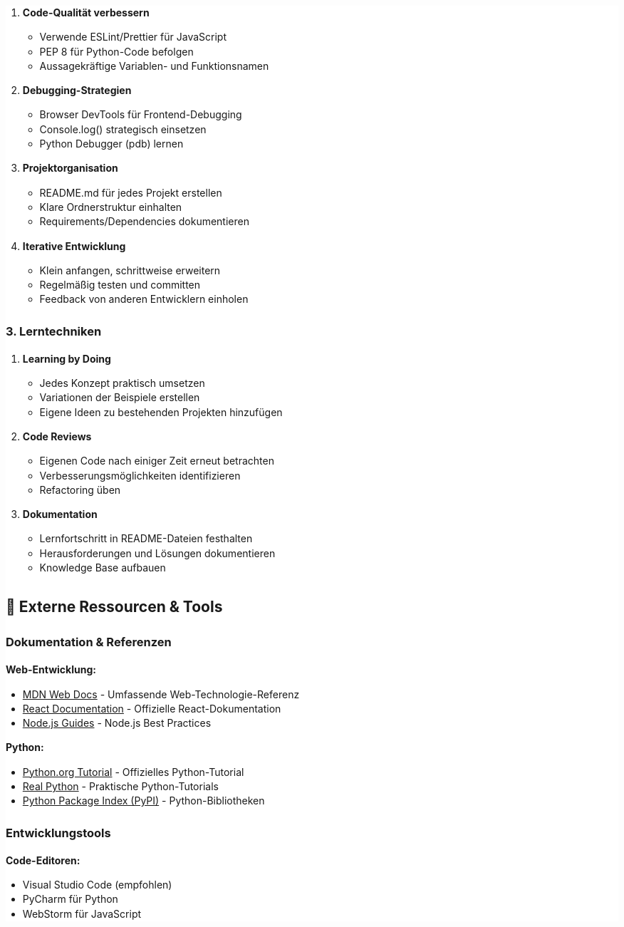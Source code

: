 1. **Code-Qualität verbessern**
   - Verwende ESLint/Prettier für JavaScript
   - PEP 8 für Python-Code befolgen
   - Aussagekräftige Variablen- und Funktionsnamen

2. **Debugging-Strategien**
   - Browser DevTools für Frontend-Debugging
   - Console.log() strategisch einsetzen
   - Python Debugger (pdb) lernen

3. **Projektorganisation**
   - README.md für jedes Projekt erstellen
   - Klare Ordnerstruktur einhalten
   - Requirements/Dependencies dokumentieren

4. **Iterative Entwicklung**
   - Klein anfangen, schrittweise erweitern
   - Regelmäßig testen und committen
   - Feedback von anderen Entwicklern einholen

### 3. Lerntechniken

1. **Learning by Doing**
   - Jedes Konzept praktisch umsetzen
   - Variationen der Beispiele erstellen
   - Eigene Ideen zu bestehenden Projekten hinzufügen

2. **Code Reviews**
   - Eigenen Code nach einiger Zeit erneut betrachten
   - Verbesserungsmöglichkeiten identifizieren
   - Refactoring üben

3. **Dokumentation**
   - Lernfortschritt in README-Dateien festhalten
   - Herausforderungen und Lösungen dokumentieren
   - Knowledge Base aufbauen

## 📖 Externe Ressourcen & Tools

### Dokumentation & Referenzen

**Web-Entwicklung:**
- [MDN Web Docs](https://developer.mozilla.org/) - Umfassende Web-Technologie-Referenz
- [React Documentation](https://react.dev/) - Offizielle React-Dokumentation
- [Node.js Guides](https://nodejs.org/en/docs/guides/) - Node.js Best Practices

**Python:**
- [Python.org Tutorial](https://docs.python.org/3/tutorial/) - Offizielles Python-Tutorial
- [Real Python](https://realpython.com/) - Praktische Python-Tutorials
- [Python Package Index (PyPI)](https://pypi.org/) - Python-Bibliotheken

### Entwicklungstools

**Code-Editoren:**
- Visual Studio Code (empfohlen)
- PyCharm für Python
- WebStorm für JavaScript
